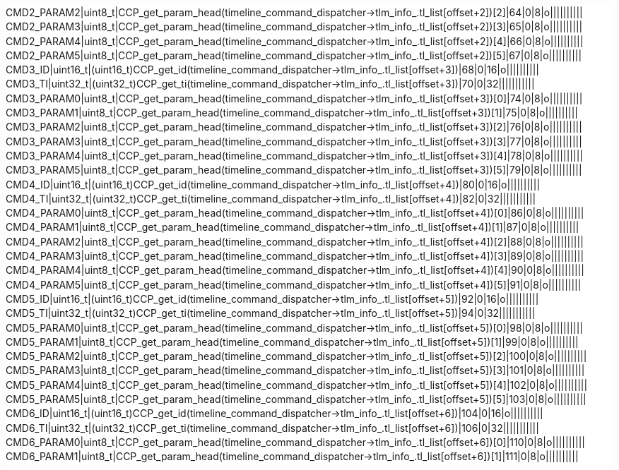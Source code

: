 CMD2_PARAM2|uint8_t|CCP_get_param_head(timeline_command_dispatcher->tlm_info_.tl_list[offset+2])[2]|64|0|8|o||||||||||
CMD2_PARAM3|uint8_t|CCP_get_param_head(timeline_command_dispatcher->tlm_info_.tl_list[offset+2])[3]|65|0|8|o||||||||||
CMD2_PARAM4|uint8_t|CCP_get_param_head(timeline_command_dispatcher->tlm_info_.tl_list[offset+2])[4]|66|0|8|o||||||||||
CMD2_PARAM5|uint8_t|CCP_get_param_head(timeline_command_dispatcher->tlm_info_.tl_list[offset+2])[5]|67|0|8|o||||||||||
CMD3_ID|uint16_t|(uint16_t)CCP_get_id(timeline_command_dispatcher->tlm_info_.tl_list[offset+3])|68|0|16|o||||||||||
CMD3_TI|uint32_t|(uint32_t)CCP_get_ti(timeline_command_dispatcher->tlm_info_.tl_list[offset+3])|70|0|32|||||||||||
CMD3_PARAM0|uint8_t|CCP_get_param_head(timeline_command_dispatcher->tlm_info_.tl_list[offset+3])[0]|74|0|8|o||||||||||
CMD3_PARAM1|uint8_t|CCP_get_param_head(timeline_command_dispatcher->tlm_info_.tl_list[offset+3])[1]|75|0|8|o||||||||||
CMD3_PARAM2|uint8_t|CCP_get_param_head(timeline_command_dispatcher->tlm_info_.tl_list[offset+3])[2]|76|0|8|o||||||||||
CMD3_PARAM3|uint8_t|CCP_get_param_head(timeline_command_dispatcher->tlm_info_.tl_list[offset+3])[3]|77|0|8|o||||||||||
CMD3_PARAM4|uint8_t|CCP_get_param_head(timeline_command_dispatcher->tlm_info_.tl_list[offset+3])[4]|78|0|8|o||||||||||
CMD3_PARAM5|uint8_t|CCP_get_param_head(timeline_command_dispatcher->tlm_info_.tl_list[offset+3])[5]|79|0|8|o||||||||||
CMD4_ID|uint16_t|(uint16_t)CCP_get_id(timeline_command_dispatcher->tlm_info_.tl_list[offset+4])|80|0|16|o||||||||||
CMD4_TI|uint32_t|(uint32_t)CCP_get_ti(timeline_command_dispatcher->tlm_info_.tl_list[offset+4])|82|0|32|||||||||||
CMD4_PARAM0|uint8_t|CCP_get_param_head(timeline_command_dispatcher->tlm_info_.tl_list[offset+4])[0]|86|0|8|o||||||||||
CMD4_PARAM1|uint8_t|CCP_get_param_head(timeline_command_dispatcher->tlm_info_.tl_list[offset+4])[1]|87|0|8|o||||||||||
CMD4_PARAM2|uint8_t|CCP_get_param_head(timeline_command_dispatcher->tlm_info_.tl_list[offset+4])[2]|88|0|8|o||||||||||
CMD4_PARAM3|uint8_t|CCP_get_param_head(timeline_command_dispatcher->tlm_info_.tl_list[offset+4])[3]|89|0|8|o||||||||||
CMD4_PARAM4|uint8_t|CCP_get_param_head(timeline_command_dispatcher->tlm_info_.tl_list[offset+4])[4]|90|0|8|o||||||||||
CMD4_PARAM5|uint8_t|CCP_get_param_head(timeline_command_dispatcher->tlm_info_.tl_list[offset+4])[5]|91|0|8|o||||||||||
CMD5_ID|uint16_t|(uint16_t)CCP_get_id(timeline_command_dispatcher->tlm_info_.tl_list[offset+5])|92|0|16|o||||||||||
CMD5_TI|uint32_t|(uint32_t)CCP_get_ti(timeline_command_dispatcher->tlm_info_.tl_list[offset+5])|94|0|32|||||||||||
CMD5_PARAM0|uint8_t|CCP_get_param_head(timeline_command_dispatcher->tlm_info_.tl_list[offset+5])[0]|98|0|8|o||||||||||
CMD5_PARAM1|uint8_t|CCP_get_param_head(timeline_command_dispatcher->tlm_info_.tl_list[offset+5])[1]|99|0|8|o||||||||||
CMD5_PARAM2|uint8_t|CCP_get_param_head(timeline_command_dispatcher->tlm_info_.tl_list[offset+5])[2]|100|0|8|o||||||||||
CMD5_PARAM3|uint8_t|CCP_get_param_head(timeline_command_dispatcher->tlm_info_.tl_list[offset+5])[3]|101|0|8|o||||||||||
CMD5_PARAM4|uint8_t|CCP_get_param_head(timeline_command_dispatcher->tlm_info_.tl_list[offset+5])[4]|102|0|8|o||||||||||
CMD5_PARAM5|uint8_t|CCP_get_param_head(timeline_command_dispatcher->tlm_info_.tl_list[offset+5])[5]|103|0|8|o||||||||||
CMD6_ID|uint16_t|(uint16_t)CCP_get_id(timeline_command_dispatcher->tlm_info_.tl_list[offset+6])|104|0|16|o||||||||||
CMD6_TI|uint32_t|(uint32_t)CCP_get_ti(timeline_command_dispatcher->tlm_info_.tl_list[offset+6])|106|0|32|||||||||||
CMD6_PARAM0|uint8_t|CCP_get_param_head(timeline_command_dispatcher->tlm_info_.tl_list[offset+6])[0]|110|0|8|o||||||||||
CMD6_PARAM1|uint8_t|CCP_get_param_head(timeline_command_dispatcher->tlm_info_.tl_list[offset+6])[1]|111|0|8|o||||||||||